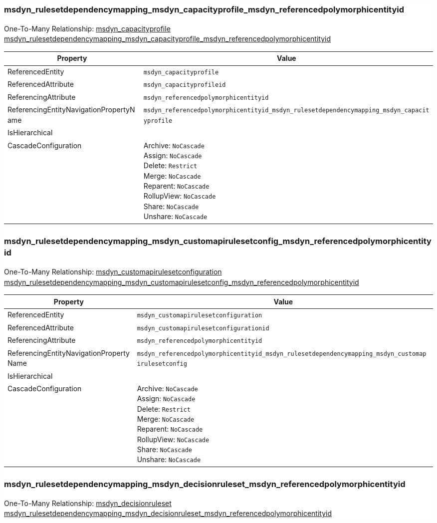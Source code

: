 ### <a name="BKMK_msdyn_rulesetdependencymapping_msdyn_capacityprofile_msdyn_referencedpolymorphicentityid"></a> msdyn_rulesetdependencymapping_msdyn_capacityprofile_msdyn_referencedpolymorphicentityid

One-To-Many Relationship: [msdyn_capacityprofile msdyn_rulesetdependencymapping_msdyn_capacityprofile_msdyn_referencedpolymorphicentityid](msdyn_capacityprofile.md#BKMK_msdyn_rulesetdependencymapping_msdyn_capacityprofile_msdyn_referencedpolymorphicentityid)

|Property|Value|
|---|---|
|ReferencedEntity|`msdyn_capacityprofile`|
|ReferencedAttribute|`msdyn_capacityprofileid`|
|ReferencingAttribute|`msdyn_referencedpolymorphicentityid`|
|ReferencingEntityNavigationPropertyName|`msdyn_referencedpolymorphicentityid_msdyn_rulesetdependencymapping_msdyn_capacityprofile`|
|IsHierarchical||
|CascadeConfiguration|Archive: `NoCascade`<br />Assign: `NoCascade`<br />Delete: `Restrict`<br />Merge: `NoCascade`<br />Reparent: `NoCascade`<br />RollupView: `NoCascade`<br />Share: `NoCascade`<br />Unshare: `NoCascade`|

### <a name="BKMK_msdyn_rulesetdependencymapping_msdyn_customapirulesetconfig_msdyn_referencedpolymorphicentityid"></a> msdyn_rulesetdependencymapping_msdyn_customapirulesetconfig_msdyn_referencedpolymorphicentityid

One-To-Many Relationship: [msdyn_customapirulesetconfiguration msdyn_rulesetdependencymapping_msdyn_customapirulesetconfig_msdyn_referencedpolymorphicentityid](msdyn_customapirulesetconfiguration.md#BKMK_msdyn_rulesetdependencymapping_msdyn_customapirulesetconfig_msdyn_referencedpolymorphicentityid)

|Property|Value|
|---|---|
|ReferencedEntity|`msdyn_customapirulesetconfiguration`|
|ReferencedAttribute|`msdyn_customapirulesetconfigurationid`|
|ReferencingAttribute|`msdyn_referencedpolymorphicentityid`|
|ReferencingEntityNavigationPropertyName|`msdyn_referencedpolymorphicentityid_msdyn_rulesetdependencymapping_msdyn_customapirulesetconfig`|
|IsHierarchical||
|CascadeConfiguration|Archive: `NoCascade`<br />Assign: `NoCascade`<br />Delete: `Restrict`<br />Merge: `NoCascade`<br />Reparent: `NoCascade`<br />RollupView: `NoCascade`<br />Share: `NoCascade`<br />Unshare: `NoCascade`|

### <a name="BKMK_msdyn_rulesetdependencymapping_msdyn_decisionruleset_msdyn_referencedpolymorphicentityid"></a> msdyn_rulesetdependencymapping_msdyn_decisionruleset_msdyn_referencedpolymorphicentityid

One-To-Many Relationship: [msdyn_decisionruleset msdyn_rulesetdependencymapping_msdyn_decisionruleset_msdyn_referencedpolymorphicentityid](msdyn_decisionruleset.md#BKMK_msdyn_rulesetdependencymapping_msdyn_decisionruleset_msdyn_referencedpolymorphicentityid)
